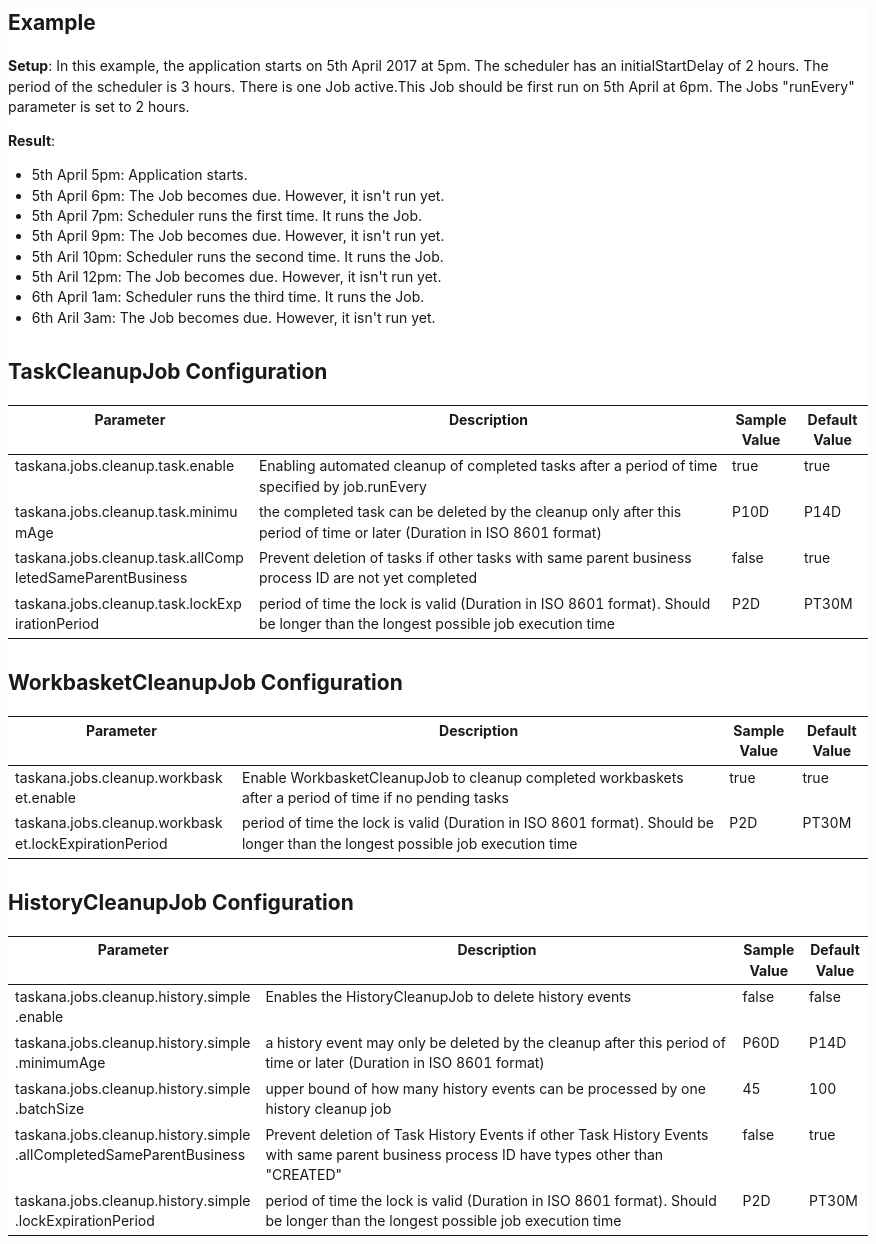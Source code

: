 
## Example
**Setup**: In this example, the application starts on 5th April 2017 at 5pm. The scheduler has an initialStartDelay of 2 hours. The period of the scheduler is 3 hours. There is one Job active.This Job should be first run on 5th April at 6pm. The Jobs "runEvery" parameter is set to 2 hours.

**Result**: 
- 5th April 5pm: Application starts.
- 5th April 6pm: The Job becomes due. However, it isn't run yet.
- 5th April 7pm: Scheduler runs the first time. It runs the Job.
- 5th April 9pm: The Job becomes due. However, it isn't run yet.
- 5th Aril 10pm: Scheduler runs the second time. It runs the Job.
- 5th Aril 12pm: The Job becomes due. However, it isn't run yet.
- 6th April 1am: Scheduler runs the third time. It runs the Job.
- 6th Aril 3am: The Job becomes due. However, it isn't run yet.


## TaskCleanupJob Configuration

| Parameter                                                          | Description                                                                                                                                 | Sample Value         | Default Value |
|--------------------------------------------------------------------|---------------------------------------------------------------------------------------------------------------------------------------------|----------------------|---------------|
| taskana.jobs.cleanup.task.enable                                   | Enabling automated cleanup of completed tasks after a period of time specified by job.runEvery                                              | true                 | true          |
| taskana.jobs.cleanup.task.minimumAge                               | the completed task can be deleted by the cleanup only after this period of time or later  (Duration in ISO 8601 format)                     | P10D                 | P14D          |
| taskana.jobs.cleanup.task.allCompletedSameParentBusiness           | Prevent deletion of tasks if other tasks with same parent business process ID are not yet completed                                         | false                | true          |
| taskana.jobs.cleanup.task.lockExpirationPeriod           | period of time the lock is valid (Duration in ISO 8601 format). Should be longer than the longest possible job execution time                                         | P2D               | PT30M          |

## WorkbasketCleanupJob Configuration


| Parameter                                                          | Description                                                                                                                                 | Sample Value         | Default Value |
|--------------------------------------------------------------------|---------------------------------------------------------------------------------------------------------------------------------------------|----------------------|---------------|
| taskana.jobs.cleanup.workbasket.enable                             | Enable WorkbasketCleanupJob to cleanup completed workbaskets after a period of time if no pending tasks                                     | true                 | true          |
| taskana.jobs.cleanup.workbasket.lockExpirationPeriod                             | period of time the lock is valid (Duration in ISO 8601 format). Should be longer than the longest possible job execution time                                     | P2D                 | PT30M          |

## HistoryCleanupJob Configuration

| Parameter                                                          | Description                                                                                                                                 | Sample Value         | Default Value |
|--------------------------------------------------------------------|---------------------------------------------------------------------------------------------------------------------------------------------|----------------------|---------------|
| taskana.jobs.cleanup.history.simple.enable                         | Enables the HistoryCleanupJob to delete history events                                                                                      | false                | false         |
| taskana.jobs.cleanup.history.simple.minimumAge                     | a history event may only be deleted by the cleanup after this period of time or later  (Duration in ISO 8601 format)              | P60D                 | P14D          |
| taskana.jobs.cleanup.history.simple.batchSize                      | upper bound of how many history events can be processed by one history cleanup job                                                          | 45                   | 100           |
| taskana.jobs.cleanup.history.simple.allCompletedSameParentBusiness | Prevent deletion of Task History Events if other Task History Events with same parent business process ID have types other than "CREATED" 	 | false                | true          |
| taskana.jobs.cleanup.history.simple.lockExpirationPeriod | period of time the lock is valid (Duration in ISO 8601 format). Should be longer than the longest possible job execution time 	 | P2D                | PT30M          |
